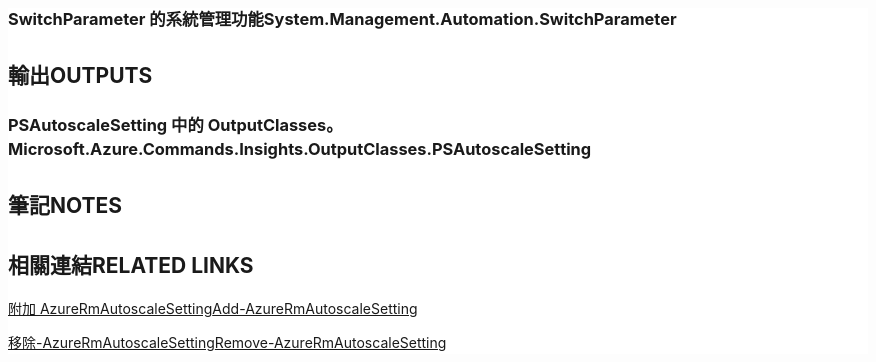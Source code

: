 ### <span data-ttu-id="89872-126">SwitchParameter 的系統管理功能</span><span class="sxs-lookup"><span data-stu-id="89872-126">System.Management.Automation.SwitchParameter</span></span>

## <span data-ttu-id="89872-127">輸出</span><span class="sxs-lookup"><span data-stu-id="89872-127">OUTPUTS</span></span>

### <span data-ttu-id="89872-128">PSAutoscaleSetting 中的 OutputClasses。</span><span class="sxs-lookup"><span data-stu-id="89872-128">Microsoft.Azure.Commands.Insights.OutputClasses.PSAutoscaleSetting</span></span>

## <span data-ttu-id="89872-129">筆記</span><span class="sxs-lookup"><span data-stu-id="89872-129">NOTES</span></span>

## <span data-ttu-id="89872-130">相關連結</span><span class="sxs-lookup"><span data-stu-id="89872-130">RELATED LINKS</span></span>

[<span data-ttu-id="89872-131">附加 AzureRmAutoscaleSetting</span><span class="sxs-lookup"><span data-stu-id="89872-131">Add-AzureRmAutoscaleSetting</span></span>](./Add-AzureRmAutoscaleSetting.md)

[<span data-ttu-id="89872-132">移除-AzureRmAutoscaleSetting</span><span class="sxs-lookup"><span data-stu-id="89872-132">Remove-AzureRmAutoscaleSetting</span></span>](./Remove-AzureRmAutoscaleSetting.md)


